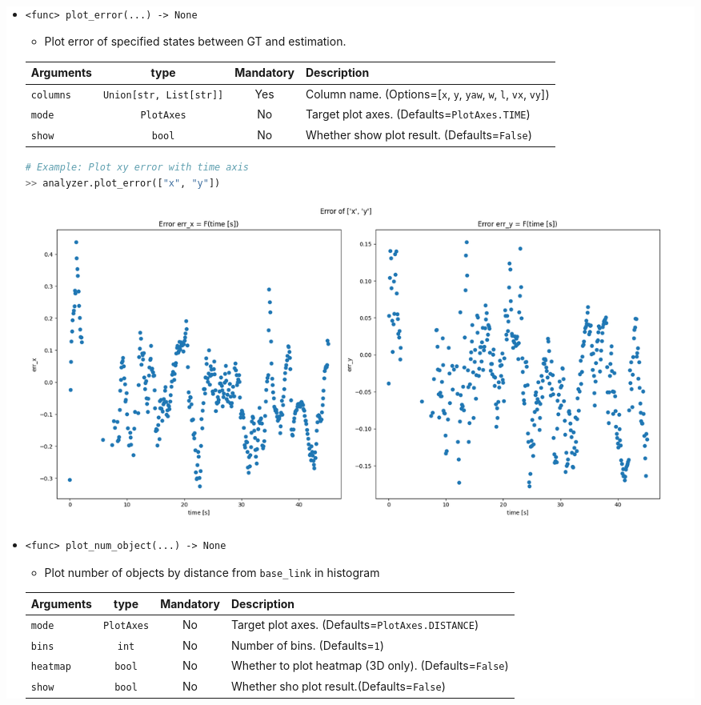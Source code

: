 - `<func> plot_error(...) -> None`

  - Plot error of specified states between GT and estimation.

  | Arguments |          type           | Mandatory | Description                                                    |
  | :-------- | :---------------------: | :-------: | :------------------------------------------------------------- |
  | `columns` | `Union[str, List[str]]` |    Yes    | Column name. (Options=[`x`, `y`, `yaw`, `w`, `l`, `vx`, `vy`]) |
  | `mode`    |       `PlotAxes`        |    No     | Target plot axes. (Defaults=`PlotAxes.TIME`)                   |
  | `show`    |         `bool`          |    No     | Whether show plot result. (Defaults=`False`)                   |

  ```python
  # Example: Plot xy error with time axis
  >> analyzer.plot_error(["x", "y"])
  ```

  <img src="../../fig/perception/plot_error_by_time.png" width=800>

- `<func> plot_num_object(...) -> None`

  - Plot number of objects by distance from `base_link` in histogram

  | Arguments |    type    | Mandatory | Description                                           |
  | :-------- | :--------: | :-------: | :---------------------------------------------------- |
  | `mode`    | `PlotAxes` |    No     | Target plot axes. (Defaults=`PlotAxes.DISTANCE`)      |
  | `bins`    |   `int`    |    No     | Number of bins. (Defaults=`1`)                        |
  | `heatmap` |   `bool`   |    No     | Whether to plot heatmap (3D only). (Defaults=`False`) |
  | `show`    |   `bool`   |    No     | Whether sho plot result.(Defaults=`False`)            |
